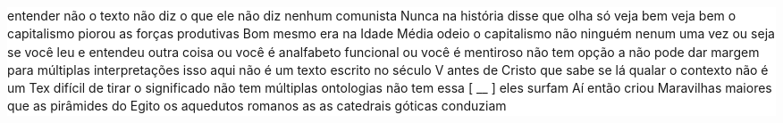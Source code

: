 entender não o texto não diz o que ele
não diz nenhum comunista Nunca na
história disse que olha só veja bem veja
bem o capitalismo piorou as forças
produtivas Bom mesmo era na Idade Média
odeio o capitalismo não ninguém nenum
uma vez ou seja se você leu e entendeu
outra coisa ou você é analfabeto
funcional ou você é
mentiroso não tem opção a não pode dar
margem para múltiplas interpretações
isso aqui não é um texto escrito no
século V antes de Cristo que sabe se lá
qualar o contexto não é um Tex difícil
de tirar o
significado não tem múltiplas ontologias
não tem essa [ __ ] eles surfam Aí então
criou Maravilhas maiores que as
pirâmides do Egito os aquedutos romanos
as as catedrais góticas conduziam
